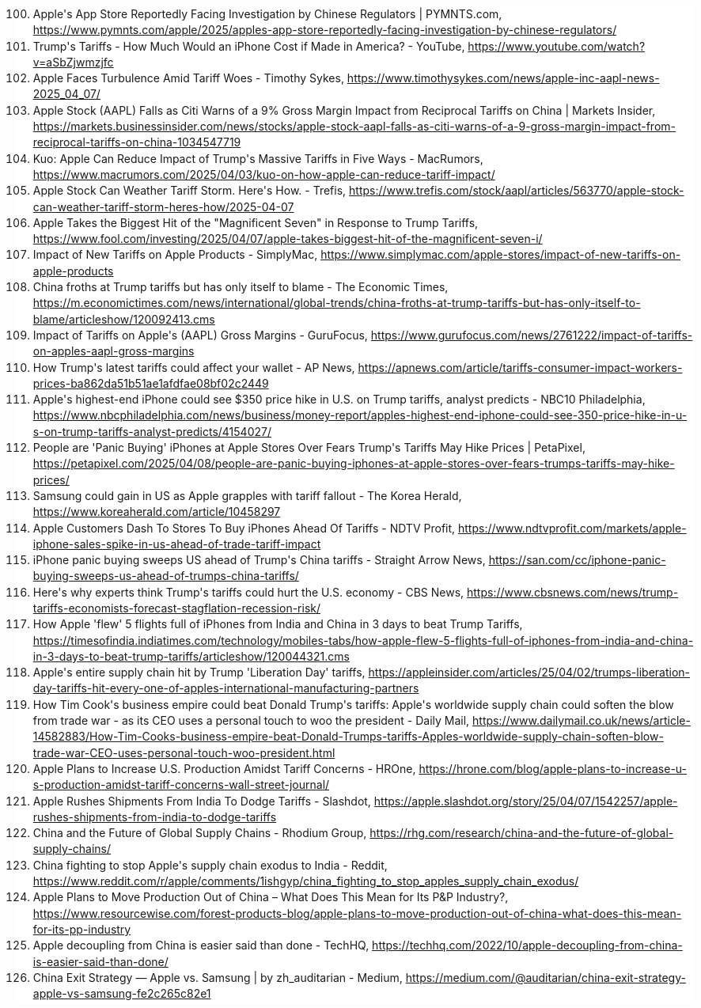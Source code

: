 100. Apple's App Store Reportedly Facing Investigation by Chinese Regulators | PYMNTS.com, https://www.pymnts.com/apple/2025/apples-app-store-reportedly-facing-investigation-by-chinese-regulators/
101. Trump's Tariffs - How Much Would an iPhone Cost if Made in America? - YouTube, https://www.youtube.com/watch?v=aSbZjwmzjfc
102. Apple Faces Turbulence Amid Tariff Woes - Timothy Sykes, https://www.timothysykes.com/news/apple-inc-aapl-news-2025_04_07/
103. Apple Stock (AAPL) Falls as Citi Warns of a 9% Gross Margin Impact from Reciprocal Tariffs on China | Markets Insider, https://markets.businessinsider.com/news/stocks/apple-stock-aapl-falls-as-citi-warns-of-a-9-gross-margin-impact-from-reciprocal-tariffs-on-china-1034547719
104. Kuo: Apple Can Reduce Impact of Trump's Massive Tariffs in Five Ways - MacRumors, https://www.macrumors.com/2025/04/03/kuo-on-how-apple-can-reduce-tariff-impact/
105. Apple Stock Can Weather Tariff Storm. Here's How. - Trefis, https://www.trefis.com/stock/aapl/articles/563770/apple-stock-can-weather-tariff-storm-heres-how/2025-04-07
106. Apple Takes the Biggest Hit of the "Magnificent Seven" in Response to Trump Tariffs, https://www.fool.com/investing/2025/04/07/apple-takes-biggest-hit-of-the-magnificent-seven-i/
107. Impact of New Tariffs on Apple Products - SimplyMac, https://www.simplymac.com/apple-stores/impact-of-new-tariffs-on-apple-products
108. China froths at Trump tariffs but has only itself to blame - The Economic Times, https://m.economictimes.com/news/international/global-trends/china-froths-at-trump-tariffs-but-has-only-itself-to-blame/articleshow/120092413.cms
109. Impact of Tariffs on Apple's (AAPL) Gross Margins - GuruFocus, https://www.gurufocus.com/news/2761222/impact-of-tariffs-on-apples-aapl-gross-margins
110. How Trump's latest tariffs could affect your wallet - AP News, https://apnews.com/article/tariffs-consumer-impact-workers-prices-ba862da51b51ae1afdfae08bf02c2449
111. Apple's highest-end iPhone could see $350 price hike in U.S. on Trump tariffs, analyst predicts - NBC10 Philadelphia, https://www.nbcphiladelphia.com/news/business/money-report/apples-highest-end-iphone-could-see-350-price-hike-in-u-s-on-trump-tariffs-analyst-predicts/4154027/
112. People are 'Panic Buying' iPhones at Apple Stores Over Fears Trump's Tariffs May Hike Prices | PetaPixel, https://petapixel.com/2025/04/08/people-are-panic-buying-iphones-at-apple-stores-over-fears-trumps-tariffs-may-hike-prices/
113. Samsung could gain in US as Apple grapples with tariff fallout - The Korea Herald, https://www.koreaherald.com/article/10458297
114. Apple Customers Dash To Stores To Buy iPhones Ahead Of Tariffs - NDTV Profit, https://www.ndtvprofit.com/markets/apple-iphone-sales-spike-in-us-ahead-of-trade-tariff-impact
115. iPhone panic buying sweeps US ahead of Trump's China tariffs - Straight Arrow News, https://san.com/cc/iphone-panic-buying-sweeps-us-ahead-of-trumps-china-tariffs/
116. Here's why experts think Trump's tariffs could hurt the U.S. economy - CBS News, https://www.cbsnews.com/news/trump-tariffs-economists-forecast-stagflation-recession-risk/
117. How Apple 'flew' 5 flights full of iPhones from India and China in 3 days to beat Trump Tariffs, https://timesofindia.indiatimes.com/technology/mobiles-tabs/how-apple-flew-5-flights-full-of-iphones-from-india-and-china-in-3-days-to-beat-trump-tariffs/articleshow/120044321.cms
118. Apple's entire supply chain hit by Trump 'Liberation Day' tariffs, https://appleinsider.com/articles/25/04/02/trumps-liberation-day-tariffs-hit-every-one-of-apples-international-manufacturing-partners
119. How Tim Cook's business empire could beat Donald Trump's tariffs: Apple's worldwide supply chain could soften the blow from trade war - as its CEO uses a personal touch to woo the president - Daily Mail, https://www.dailymail.co.uk/news/article-14582883/How-Tim-Cooks-business-empire-beat-Donald-Trumps-tariffs-Apples-worldwide-supply-chain-soften-blow-trade-war-CEO-uses-personal-touch-woo-president.html
120. Apple Plans to Increase U.S. Production Amidst Tariff Concerns - HROne, https://hrone.com/blog/apple-plans-to-increase-u-s-production-amidst-tariff-concerns-wall-street-journal/
121. Apple Rushes Shipments From India To Dodge Tariffs - Slashdot, https://apple.slashdot.org/story/25/04/07/1542257/apple-rushes-shipments-from-india-to-dodge-tariffs
122. China and the Future of Global Supply Chains - Rhodium Group, https://rhg.com/research/china-and-the-future-of-global-supply-chains/
123. China fighting to stop Apple's supply chain exodus to India - Reddit, https://www.reddit.com/r/apple/comments/1ishgyp/china_fighting_to_stop_apples_supply_chain_exodus/
124. Apple Plans to Move Production Out of China – What Does This Mean for Its P&P Industry?, https://www.resourcewise.com/forest-products-blog/apple-plans-to-move-production-out-of-china-what-does-this-mean-for-its-pp-industry
125. Apple decoupling from China is easier said than done - TechHQ, https://techhq.com/2022/10/apple-decoupling-from-china-is-easier-said-than-done/
126. China Exit Strategy — Apple vs. Samsung | by zh_auditarian - Medium, https://medium.com/@auditarian/china-exit-strategy-apple-vs-samsung-fe2c265c82e1